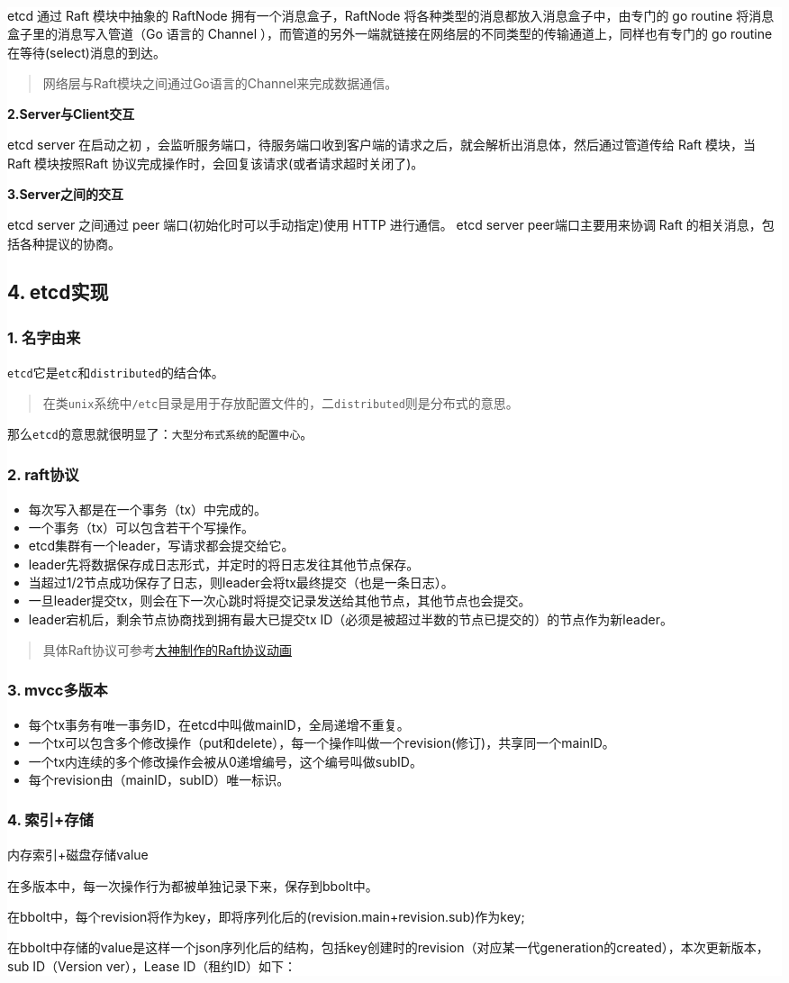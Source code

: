 etcd 通过 Raft 模块中抽象的 RaftNode 拥有一个消息盒子，RaftNode 将各种类型的消息都放入消息盒子中，由专门的 go routine 将消息盒子里的消息写入管道（Go 语言的 Channel ），而管道的另外一端就链接在网络层的不同类型的传输通道上，同样也有专门的 go routine 在等待(select)消息的到达。

> 网络层与Raft模块之间通过Go语言的Channel来完成数据通信。



**2.Server与Client交互**

etcd server 在启动之初 ，会监听服务端口，待服务端口收到客户端的请求之后，就会解析出消息体，然后通过管道传给 Raft 模块，当 Raft 模块按照Raft 协议完成操作时，会回复该请求(或者请求超时关闭了)。

**3.Server之间的交互**

etcd server 之间通过 peer 端口(初始化时可以手动指定)使用 HTTP 进行通信。 etcd server peer端口主要用来协调 Raft 的相关消息，包括各种提议的协商。



## 4. etcd实现

### 1. 名字由来

`etcd`它是`etc`和`distributed`的结合体。

> 在类`unix`系统中`/etc`目录是用于存放配置文件的，二`distributed`则是分布式的意思。

那么`etcd`的意思就很明显了：`大型分布式系统的配置中心`。

### 2. raft协议

- 每次写入都是在一个事务（tx）中完成的。
- 一个事务（tx）可以包含若干个写操作。
- etcd集群有一个leader，写请求都会提交给它。
- leader先将数据保存成日志形式，并定时的将日志发往其他节点保存。
- 当超过1/2节点成功保存了日志，则leader会将tx最终提交（也是一条日志）。
- 一旦leader提交tx，则会在下一次心跳时将提交记录发送给其他节点，其他节点也会提交。
- leader宕机后，剩余节点协商找到拥有最大已提交tx ID（必须是被超过半数的节点已提交的）的节点作为新leader。

>  具体Raft协议可参考[大神制作的Raft协议动画](http://thesecretlivesofdata.com/raft/)

### 3. mvcc多版本

- 每个tx事务有唯一事务ID，在etcd中叫做mainID，全局递增不重复。
- 一个tx可以包含多个修改操作（put和delete），每一个操作叫做一个revision(修订)，共享同一个mainID。
- 一个tx内连续的多个修改操作会被从0递增编号，这个编号叫做subID。
- 每个revision由（mainID，subID）唯一标识。

### 4. 索引+存储

内存索引+磁盘存储value

在多版本中，每一次操作行为都被单独记录下来，保存到bbolt中。

在bbolt中，每个revision将作为key，即将序列化后的(revision.main+revision.sub)作为key;

在bbolt中存储的value是这样一个json序列化后的结构，包括key创建时的revision（对应某一代generation的created），本次更新版本，sub ID（Version ver），Lease ID（租约ID）如下：

